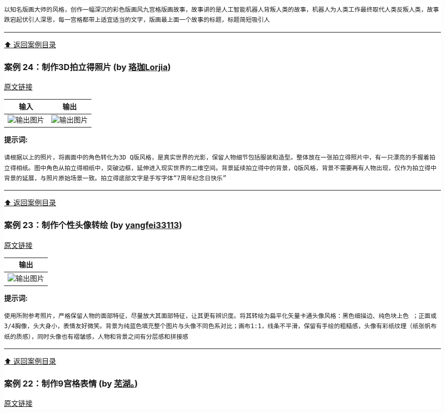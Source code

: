 ```
以知名版画大师的风格，创作一幅深沉的彩色版画风九宫格版画故事，故事讲的是人工智能机器人背叛人类的故事，机器人为人类工作最终取代人类反叛人类，故事跌宕起伏引人深思，每一宫格都带上适宜适当的文字，版画最上面一个故事的标题，标题简短吸引人
``` 
---

[⬆️ 返回案例目录](#cases-toc) 
<a id="cases-24"></a>
### 案例 24：制作3D拍立得照片 (by [珞珈Lorjia](https://x.com/lorjia6598))

[原文链接](https://x.com/lorjia6598/status/1966128399686172823)

|输入 |输出 |
|:---:|:---:|
| <img src="cases/24/before.jpg" width="400" alt="输出图片"> | <img src="cases/24/after.jpg" width="400" alt="输出图片">  

**提示词:**

```
请根据以上的照片，将画面中的角色转化为3D Q版风格，是真实世界的光影，保留人物细节包括服装和造型。整体放在一张拍立得照片中，有一只漂亮的手握着拍立得相纸。图中角色从拍立得相纸中，突破边框，延伸进入现实世界的二维空间。背景延续拍立得中的背景，Q版风格，背景不需要再有人物出现，仅作为拍立得中背景的延展，与照片原始场景一致。拍立得底部文字是手写字体“7周年纪念日快乐”
``` 
---

[⬆️ 返回案例目录](#cases-toc) 

<a id="cases-23"></a>
### 案例 23：制作个性头像转绘 (by [yangfei33113](https://x.com/yangfei33113))

[原文链接](https://x.com/yangfei33113/status/1965781012337885524)

|输出 |
|:---:|
| <img src="cases/23/after.jpg" width="400" alt="输出图片">  

**提示词:**

```
使用所附参考照片，严格保留人物的面部特征，尽量放大其面部特征，让其更有辨识度。将其转绘为扁平化矢量卡通头像风格：黑色细描边、纯色块上色 ；正面或3/4胸像，头大身小，表情友好微笑。背景为纯蓝色填充整个图片与头像不同色系对比；画布1:1，线条不平滑，保留有手绘的粗糙感，头像有彩纸纹理（纸张帆布纸的质感），同时头像也有褶皱感，人物和背景之间有分层感和拼接感
```

---

[⬆️ 返回案例目录](#cases-toc) 
<a id="cases-22"></a>
### 案例 22：制作9宫格表情 (by [芜湖。](https://jimeng.jianying.com/ai-tool/personal/MS4wLjABAAAAi3keW6LHMMnvpmiepbD1E3T48J4TQRGXEnERKYlm8JA))

[原文链接](https://jimeng.jianying.com/ai-tool/work-detail/7506870424794402111?workDetailType=Image&itemType=9)
